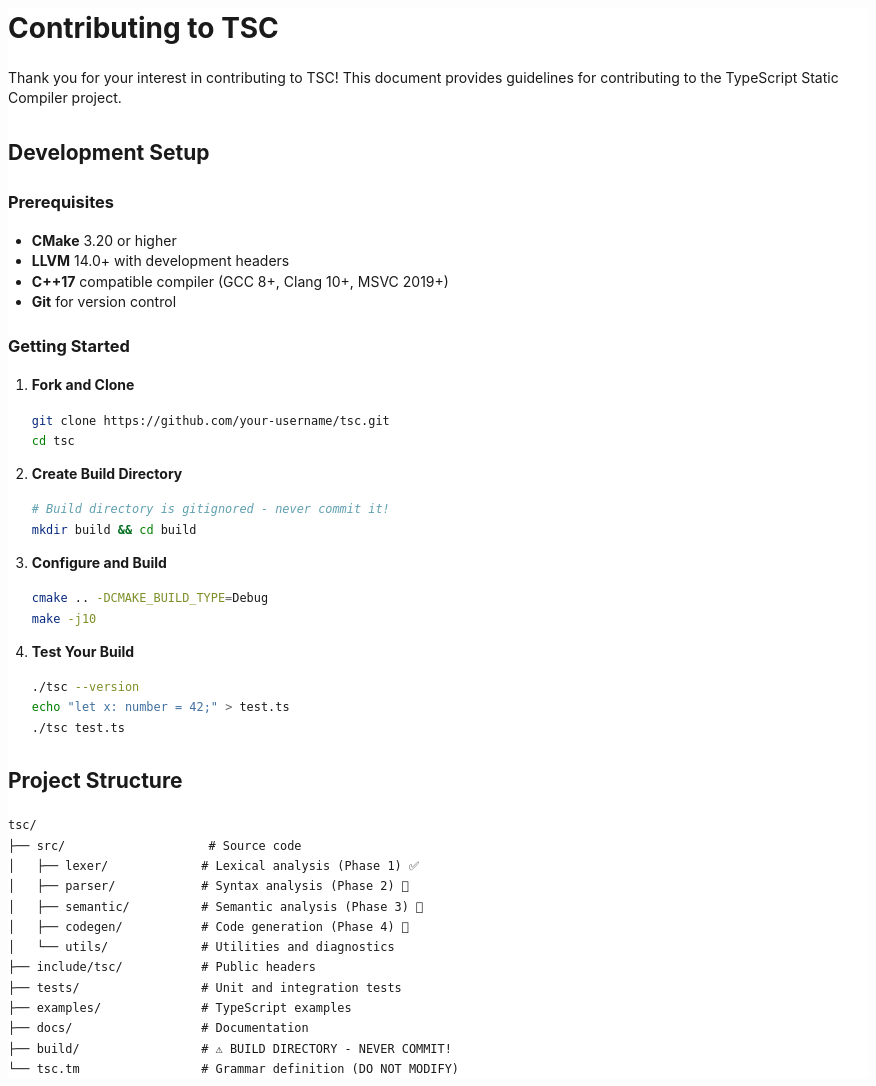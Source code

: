 # Contributing to TSC

Thank you for your interest in contributing to TSC! This document provides guidelines for contributing to the TypeScript
Static Compiler project.

## Development Setup

### Prerequisites

- **CMake** 3.20 or higher
- **LLVM** 14.0+ with development headers
- **C++17** compatible compiler (GCC 8+, Clang 10+, MSVC 2019+)
- **Git** for version control

### Getting Started

1. **Fork and Clone**
   ```bash
   git clone https://github.com/your-username/tsc.git
   cd tsc
   ```

2. **Create Build Directory**
   ```bash
   # Build directory is gitignored - never commit it!
   mkdir build && cd build
   ```

3. **Configure and Build**
   ```bash
   cmake .. -DCMAKE_BUILD_TYPE=Debug
   make -j10
   ```

4. **Test Your Build**
   ```bash
   ./tsc --version
   echo "let x: number = 42;" > test.ts
   ./tsc test.ts
   ```

## Project Structure

```
tsc/
├── src/                    # Source code
│   ├── lexer/             # Lexical analysis (Phase 1) ✅
│   ├── parser/            # Syntax analysis (Phase 2) 🚧
│   ├── semantic/          # Semantic analysis (Phase 3) 🚧
│   ├── codegen/           # Code generation (Phase 4) 🚧
│   └── utils/             # Utilities and diagnostics
├── include/tsc/           # Public headers
├── tests/                 # Unit and integration tests
├── examples/              # TypeScript examples
├── docs/                  # Documentation
├── build/                 # ⚠️ BUILD DIRECTORY - NEVER COMMIT!
└── tsc.tm                 # Grammar definition (DO NOT MODIFY)
```
